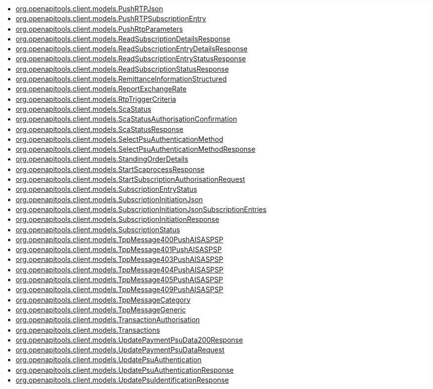  - [org.openapitools.client.models.PushRTPJson](docs/PushRTPJson.md)
 - [org.openapitools.client.models.PushRTPSubscriptionEntry](docs/PushRTPSubscriptionEntry.md)
 - [org.openapitools.client.models.PushRtpParameters](docs/PushRtpParameters.md)
 - [org.openapitools.client.models.ReadSubscriptionDetailsResponse](docs/ReadSubscriptionDetailsResponse.md)
 - [org.openapitools.client.models.ReadSubscriptionEntryDetailsResponse](docs/ReadSubscriptionEntryDetailsResponse.md)
 - [org.openapitools.client.models.ReadSubscriptionEntryStatusResponse](docs/ReadSubscriptionEntryStatusResponse.md)
 - [org.openapitools.client.models.ReadSubscriptionStatusResponse](docs/ReadSubscriptionStatusResponse.md)
 - [org.openapitools.client.models.RemittanceInformationStructured](docs/RemittanceInformationStructured.md)
 - [org.openapitools.client.models.ReportExchangeRate](docs/ReportExchangeRate.md)
 - [org.openapitools.client.models.RtpTriggerCriteria](docs/RtpTriggerCriteria.md)
 - [org.openapitools.client.models.ScaStatus](docs/ScaStatus.md)
 - [org.openapitools.client.models.ScaStatusAuthorisationConfirmation](docs/ScaStatusAuthorisationConfirmation.md)
 - [org.openapitools.client.models.ScaStatusResponse](docs/ScaStatusResponse.md)
 - [org.openapitools.client.models.SelectPsuAuthenticationMethod](docs/SelectPsuAuthenticationMethod.md)
 - [org.openapitools.client.models.SelectPsuAuthenticationMethodResponse](docs/SelectPsuAuthenticationMethodResponse.md)
 - [org.openapitools.client.models.StandingOrderDetails](docs/StandingOrderDetails.md)
 - [org.openapitools.client.models.StartScaprocessResponse](docs/StartScaprocessResponse.md)
 - [org.openapitools.client.models.StartSubscriptionAuthorisationRequest](docs/StartSubscriptionAuthorisationRequest.md)
 - [org.openapitools.client.models.SubscriptionEntryStatus](docs/SubscriptionEntryStatus.md)
 - [org.openapitools.client.models.SubscriptionInitiationJson](docs/SubscriptionInitiationJson.md)
 - [org.openapitools.client.models.SubscriptionInitiationJsonSubscriptionEntries](docs/SubscriptionInitiationJsonSubscriptionEntries.md)
 - [org.openapitools.client.models.SubscriptionInitiationResponse](docs/SubscriptionInitiationResponse.md)
 - [org.openapitools.client.models.SubscriptionStatus](docs/SubscriptionStatus.md)
 - [org.openapitools.client.models.TppMessage400PushAISASPSP](docs/TppMessage400PushAISASPSP.md)
 - [org.openapitools.client.models.TppMessage401PushAISASPSP](docs/TppMessage401PushAISASPSP.md)
 - [org.openapitools.client.models.TppMessage403PushAISASPSP](docs/TppMessage403PushAISASPSP.md)
 - [org.openapitools.client.models.TppMessage404PushAISASPSP](docs/TppMessage404PushAISASPSP.md)
 - [org.openapitools.client.models.TppMessage405PushAISASPSP](docs/TppMessage405PushAISASPSP.md)
 - [org.openapitools.client.models.TppMessage409PushAISASPSP](docs/TppMessage409PushAISASPSP.md)
 - [org.openapitools.client.models.TppMessageCategory](docs/TppMessageCategory.md)
 - [org.openapitools.client.models.TppMessageGeneric](docs/TppMessageGeneric.md)
 - [org.openapitools.client.models.TransactionAuthorisation](docs/TransactionAuthorisation.md)
 - [org.openapitools.client.models.Transactions](docs/Transactions.md)
 - [org.openapitools.client.models.UpdatePaymentPsuData200Response](docs/UpdatePaymentPsuData200Response.md)
 - [org.openapitools.client.models.UpdatePaymentPsuDataRequest](docs/UpdatePaymentPsuDataRequest.md)
 - [org.openapitools.client.models.UpdatePsuAuthentication](docs/UpdatePsuAuthentication.md)
 - [org.openapitools.client.models.UpdatePsuAuthenticationResponse](docs/UpdatePsuAuthenticationResponse.md)
 - [org.openapitools.client.models.UpdatePsuIdentificationResponse](docs/UpdatePsuIdentificationResponse.md)
